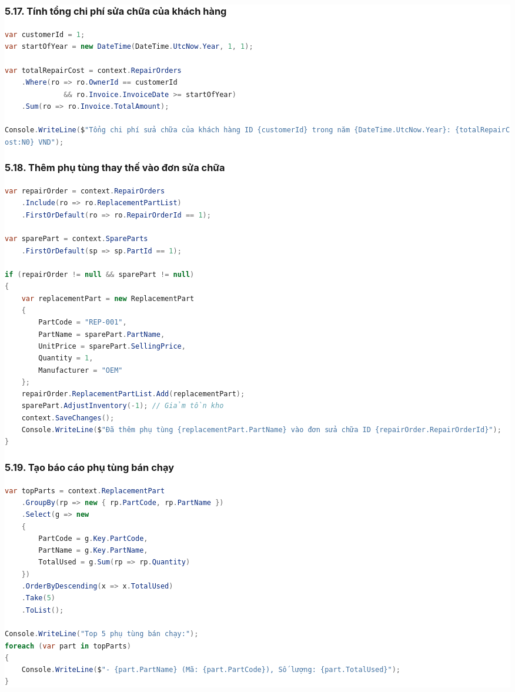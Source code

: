 ### 5.17. Tính tổng chi phí sửa chữa của khách hàng

```csharp
var customerId = 1;
var startOfYear = new DateTime(DateTime.UtcNow.Year, 1, 1);

var totalRepairCost = context.RepairOrders
    .Where(ro => ro.OwnerId == customerId 
              && ro.Invoice.InvoiceDate >= startOfYear)
    .Sum(ro => ro.Invoice.TotalAmount);

Console.WriteLine($"Tổng chi phí sửa chữa của khách hàng ID {customerId} trong năm {DateTime.UtcNow.Year}: {totalRepairCost:N0} VND");
```

### 5.18. Thêm phụ tùng thay thế vào đơn sửa chữa

```csharp
var repairOrder = context.RepairOrders
    .Include(ro => ro.ReplacementPartList)
    .FirstOrDefault(ro => ro.RepairOrderId == 1);

var sparePart = context.SpareParts
    .FirstOrDefault(sp => sp.PartId == 1);

if (repairOrder != null && sparePart != null)
{
    var replacementPart = new ReplacementPart
    {
        PartCode = "REP-001",
        PartName = sparePart.PartName,
        UnitPrice = sparePart.SellingPrice,
        Quantity = 1,
        Manufacturer = "OEM"
    };
    repairOrder.ReplacementPartList.Add(replacementPart);
    sparePart.AdjustInventory(-1); // Giảm tồn kho
    context.SaveChanges();
    Console.WriteLine($"Đã thêm phụ tùng {replacementPart.PartName} vào đơn sửa chữa ID {repairOrder.RepairOrderId}");
}
```

### 5.19. Tạo báo cáo phụ tùng bán chạy

```csharp
var topParts = context.ReplacementPart
    .GroupBy(rp => new { rp.PartCode, rp.PartName })
    .Select(g => new
    {
        PartCode = g.Key.PartCode,
        PartName = g.Key.PartName,
        TotalUsed = g.Sum(rp => rp.Quantity)
    })
    .OrderByDescending(x => x.TotalUsed)
    .Take(5)
    .ToList();

Console.WriteLine("Top 5 phụ tùng bán chạy:");
foreach (var part in topParts)
{
    Console.WriteLine($"- {part.PartName} (Mã: {part.PartCode}), Số lượng: {part.TotalUsed}");
}
```
